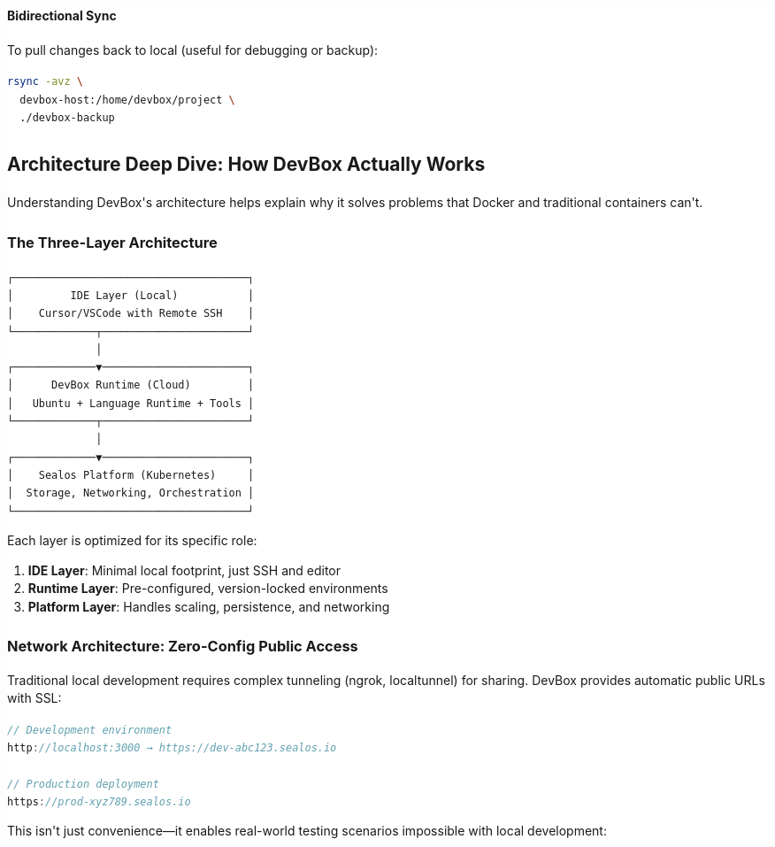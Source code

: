 #### Bidirectional Sync

To pull changes back to local (useful for debugging or backup):

```bash
rsync -avz \
  devbox-host:/home/devbox/project \
  ./devbox-backup
```

## Architecture Deep Dive: How DevBox Actually Works

Understanding DevBox's architecture helps explain why it solves problems that Docker and traditional containers can't.

### The Three-Layer Architecture

```
┌─────────────────────────────────────┐
│         IDE Layer (Local)           │
│    Cursor/VSCode with Remote SSH    │
└─────────────┬───────────────────────┘
              │
┌─────────────▼───────────────────────┐
│      DevBox Runtime (Cloud)         │
│   Ubuntu + Language Runtime + Tools │
└─────────────┬───────────────────────┘
              │
┌─────────────▼───────────────────────┐
│    Sealos Platform (Kubernetes)     │
│  Storage, Networking, Orchestration │
└─────────────────────────────────────┘
```

Each layer is optimized for its specific role:

1. **IDE Layer**: Minimal local footprint, just SSH and editor
2. **Runtime Layer**: Pre-configured, version-locked environments
3. **Platform Layer**: Handles scaling, persistence, and networking

### Network Architecture: Zero-Config Public Access

Traditional local development requires complex tunneling (ngrok, localtunnel) for sharing. DevBox provides automatic public URLs with SSL:

```javascript
// Development environment
http://localhost:3000 → https://dev-abc123.sealos.io

// Production deployment
https://prod-xyz789.sealos.io
```

This isn't just convenience—it enables real-world testing scenarios impossible with local development:

